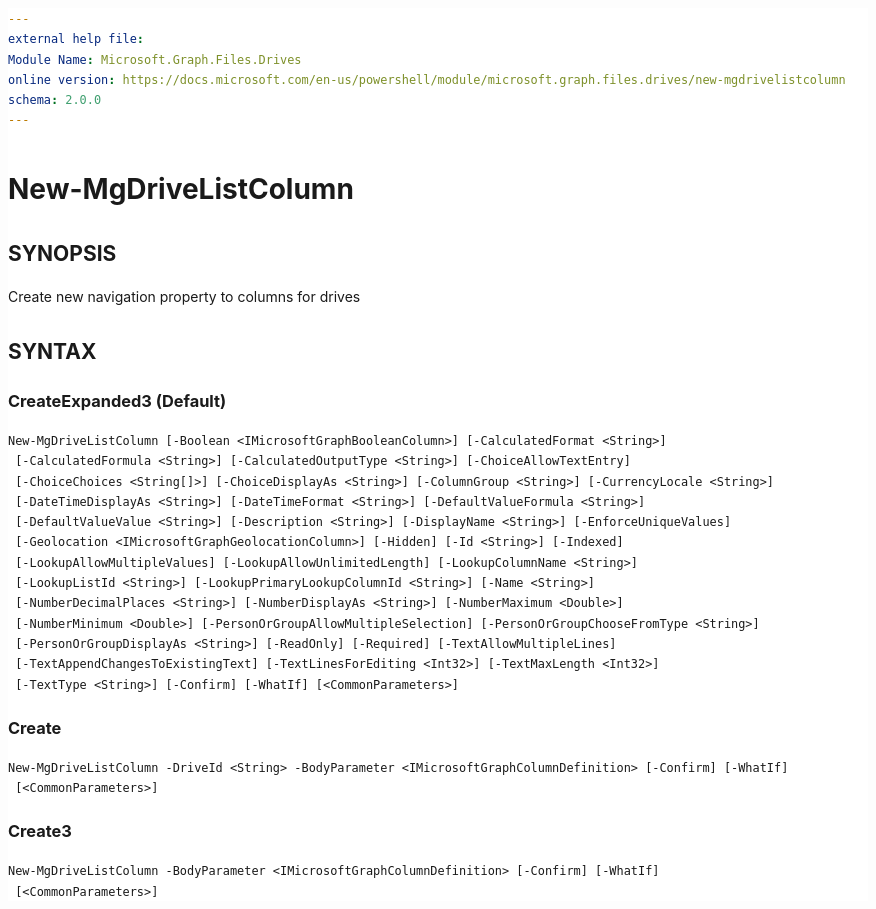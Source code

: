 ```yaml
---
external help file:
Module Name: Microsoft.Graph.Files.Drives
online version: https://docs.microsoft.com/en-us/powershell/module/microsoft.graph.files.drives/new-mgdrivelistcolumn
schema: 2.0.0
---
```


# New-MgDriveListColumn

## SYNOPSIS
Create new navigation property to columns for drives

## SYNTAX

### CreateExpanded3 (Default)
```
New-MgDriveListColumn [-Boolean <IMicrosoftGraphBooleanColumn>] [-CalculatedFormat <String>]
 [-CalculatedFormula <String>] [-CalculatedOutputType <String>] [-ChoiceAllowTextEntry]
 [-ChoiceChoices <String[]>] [-ChoiceDisplayAs <String>] [-ColumnGroup <String>] [-CurrencyLocale <String>]
 [-DateTimeDisplayAs <String>] [-DateTimeFormat <String>] [-DefaultValueFormula <String>]
 [-DefaultValueValue <String>] [-Description <String>] [-DisplayName <String>] [-EnforceUniqueValues]
 [-Geolocation <IMicrosoftGraphGeolocationColumn>] [-Hidden] [-Id <String>] [-Indexed]
 [-LookupAllowMultipleValues] [-LookupAllowUnlimitedLength] [-LookupColumnName <String>]
 [-LookupListId <String>] [-LookupPrimaryLookupColumnId <String>] [-Name <String>]
 [-NumberDecimalPlaces <String>] [-NumberDisplayAs <String>] [-NumberMaximum <Double>]
 [-NumberMinimum <Double>] [-PersonOrGroupAllowMultipleSelection] [-PersonOrGroupChooseFromType <String>]
 [-PersonOrGroupDisplayAs <String>] [-ReadOnly] [-Required] [-TextAllowMultipleLines]
 [-TextAppendChangesToExistingText] [-TextLinesForEditing <Int32>] [-TextMaxLength <Int32>]
 [-TextType <String>] [-Confirm] [-WhatIf] [<CommonParameters>]
```

### Create
```
New-MgDriveListColumn -DriveId <String> -BodyParameter <IMicrosoftGraphColumnDefinition> [-Confirm] [-WhatIf]
 [<CommonParameters>]
```

### Create3
```
New-MgDriveListColumn -BodyParameter <IMicrosoftGraphColumnDefinition> [-Confirm] [-WhatIf]
 [<CommonParameters>]
```
